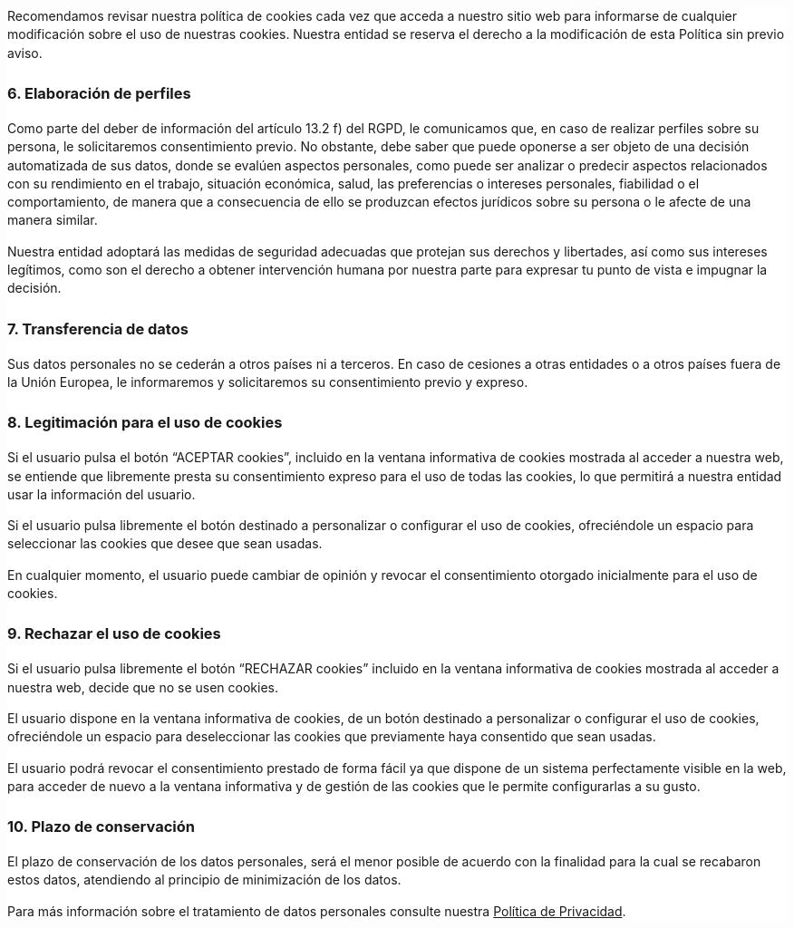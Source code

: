Recomendamos revisar nuestra política de cookies cada vez que acceda a nuestro sitio web para informarse de cualquier modificación sobre el uso de nuestras cookies. Nuestra entidad se reserva el derecho a la modificación de esta Política sin previo aviso.

### 6. Elaboración de perfiles

Como parte del deber de información del artículo 13.2 f) del RGPD, le comunicamos que, en caso de realizar perfiles sobre su persona, le solicitaremos consentimiento previo. No obstante, debe saber que puede oponerse a ser objeto de una decisión automatizada de sus datos, donde se evalúen aspectos personales, como puede ser analizar o predecir aspectos relacionados con su rendimiento en el trabajo, situación económica, salud, las preferencias o intereses personales, fiabilidad o el comportamiento, de manera que a consecuencia de ello se produzcan efectos jurídicos sobre su persona o le afecte de una manera similar.

Nuestra entidad adoptará las medidas de seguridad adecuadas que protejan sus derechos y libertades, así como sus intereses legítimos, como son el derecho a obtener intervención humana por nuestra parte para expresar tu punto de vista e impugnar la decisión.

### 7. Transferencia de datos

Sus datos personales no se cederán a otros países ni a terceros. En caso de cesiones a otras entidades o a otros países fuera de la Unión Europea, le informaremos y solicitaremos su consentimiento previo y expreso.

### 8. Legitimación para el uso de cookies

Si el usuario pulsa el botón “ACEPTAR cookies”, incluido en la ventana informativa de cookies mostrada al acceder a nuestra web, se entiende que libremente presta su consentimiento expreso para el uso de todas las cookies, lo que permitirá a nuestra entidad usar la información del usuario.

Si el usuario pulsa libremente el botón destinado a personalizar o configurar el uso de cookies, ofreciéndole un espacio para seleccionar las cookies que desee que sean usadas.

En cualquier momento, el usuario puede cambiar de opinión y revocar el consentimiento otorgado inicialmente para el uso de cookies.

### 9. Rechazar el uso de cookies

Si el usuario pulsa libremente el botón “RECHAZAR cookies” incluido en la ventana informativa de cookies mostrada al acceder a nuestra web, decide que no se usen cookies.

El usuario dispone en la ventana informativa de cookies, de un botón destinado a personalizar o configurar el uso de cookies, ofreciéndole un espacio para deseleccionar las cookies que previamente haya consentido que sean usadas.

El usuario podrá revocar el consentimiento prestado de forma fácil ya que dispone de un sistema  perfectamente visible en la web, para acceder de nuevo a la ventana informativa y de gestión de las cookies que le permite configurarlas a su gusto.

### 10. Plazo de conservación

El plazo de conservación de los datos personales, será el menor posible de acuerdo con la finalidad para la cual se recabaron estos datos, atendiendo al principio de minimización de los datos.

Para más información sobre el tratamiento de datos personales consulte nuestra [Política de Privacidad](https://www.excentia.es/corporate-privacy-policy).
